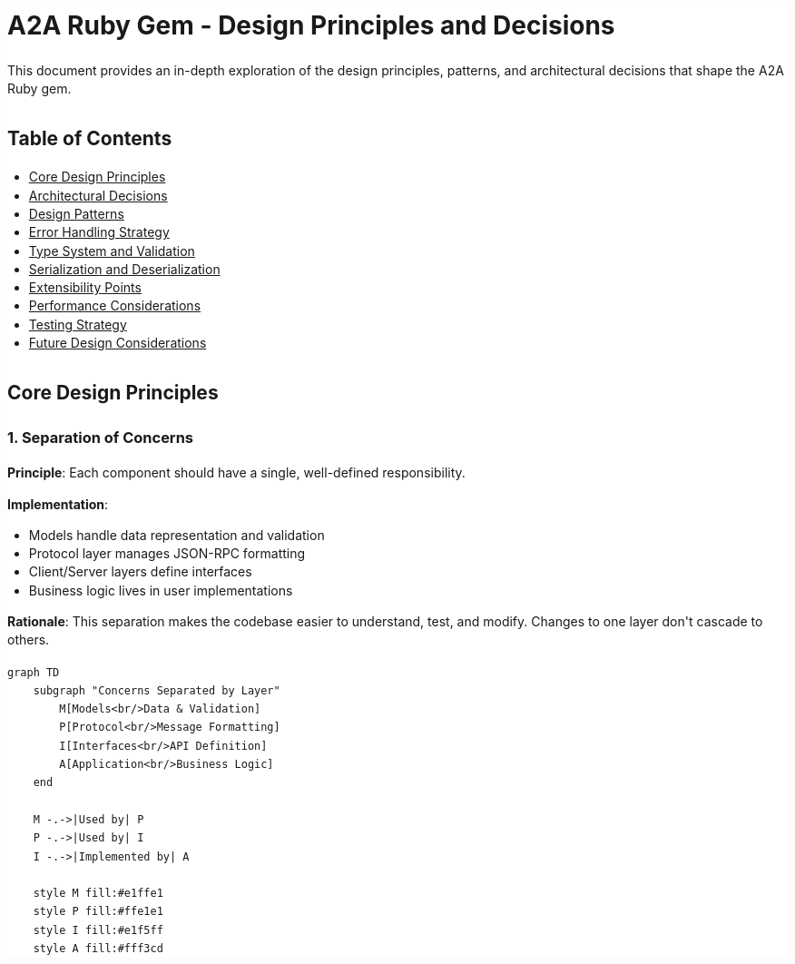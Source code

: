 # A2A Ruby Gem - Design Principles and Decisions

This document provides an in-depth exploration of the design principles, patterns, and architectural decisions that shape the A2A Ruby gem.

## Table of Contents

- [Core Design Principles](#core-design-principles)
- [Architectural Decisions](#architectural-decisions)
- [Design Patterns](#design-patterns)
- [Error Handling Strategy](#error-handling-strategy)
- [Type System and Validation](#type-system-and-validation)
- [Serialization and Deserialization](#serialization-and-deserialization)
- [Extensibility Points](#extensibility-points)
- [Performance Considerations](#performance-considerations)
- [Testing Strategy](#testing-strategy)
- [Future Design Considerations](#future-design-considerations)

## Core Design Principles

### 1. Separation of Concerns

**Principle**: Each component should have a single, well-defined responsibility.

**Implementation**:
- Models handle data representation and validation
- Protocol layer manages JSON-RPC formatting
- Client/Server layers define interfaces
- Business logic lives in user implementations

**Rationale**: This separation makes the codebase easier to understand, test, and modify. Changes to one layer don't cascade to others.

```mermaid
graph TD
    subgraph "Concerns Separated by Layer"
        M[Models<br/>Data & Validation]
        P[Protocol<br/>Message Formatting]
        I[Interfaces<br/>API Definition]
        A[Application<br/>Business Logic]
    end

    M -.->|Used by| P
    P -.->|Used by| I
    I -.->|Implemented by| A

    style M fill:#e1ffe1
    style P fill:#ffe1e1
    style I fill:#e1f5ff
    style A fill:#fff3cd
```
